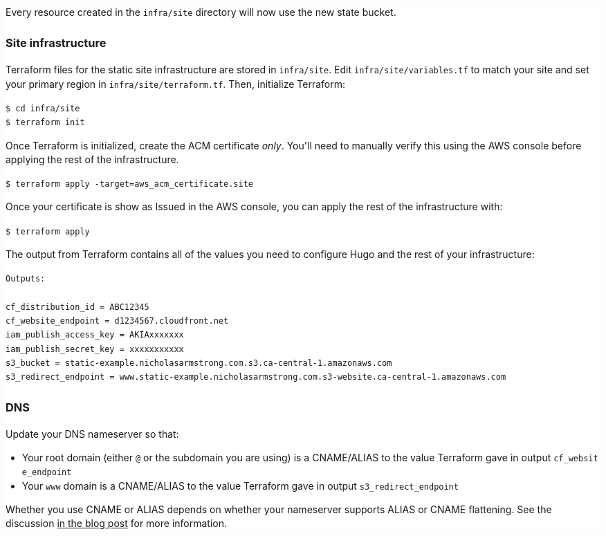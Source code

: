 Every resource created in the `infra/site` directory will now use the new state bucket.

### Site infrastructure

Terraform files for the static site infrastructure are stored in `infra/site`.  Edit `infra/site/variables.tf` to match
your site and set your primary region in `infra/site/terraform.tf`.  Then, initialize Terraform:

```console
$ cd infra/site
$ terraform init
```

Once Terraform is initialized, create the ACM certificate _only_.  You'll need to manually verify this using the
AWS console before applying the rest of the infrastructure.

```console
$ terraform apply -target=aws_acm_certificate.site
```

Once your certificate is show as Issued in the AWS console, you can apply the rest of the infrastructure with:

```console
$ terraform apply
```

The output from Terraform contains all of the values you need to configure Hugo and the rest of your
infrastructure:

```
Outputs:

cf_distribution_id = ABC12345
cf_website_endpoint = d1234567.cloudfront.net
iam_publish_access_key = AKIAxxxxxxx
iam_publish_secret_key = xxxxxxxxxxx
s3_bucket = static-example.nicholasarmstrong.com.s3.ca-central-1.amazonaws.com
s3_redirect_endpoint = www.static-example.nicholasarmstrong.com.s3-website.ca-central-1.amazonaws.com
```

### DNS

Update your DNS nameserver so that:

* Your root domain (either `@` or the subdomain you are using) is a CNAME/ALIAS to the value Terraform gave in
  output `cf_website_endpoint`
* Your `www` domain is a CNAME/ALIAS to the value Terraform gave in output `s3_redirect_endpoint`

Whether you use CNAME or ALIAS depends on whether your nameserver supports ALIAS or CNAME flattening. See the discussion
[in the blog post](https://nicholasarmstrong.com/2020/05/https-static-site-hugo-terraform/) for more information.

